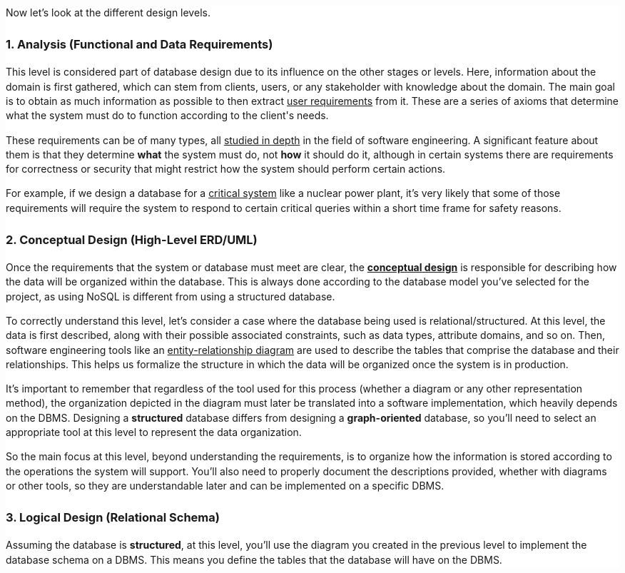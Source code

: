 Now let’s look at the different design levels.

### 1. Analysis (Functional and Data Requirements)

This level is considered part of database design due to its influence on the other stages or levels. Here, information about the domain is first gathered, which can stem from clients, users, or any stakeholder with knowledge about the domain. The main goal is to obtain as much information as possible to then extract [<VPIcon icon="fas fa-globe"/>user requirements](https://qat.com/guide-writing-data-requirements/) from it. These are a series of axioms that determine what the system must do to function according to the client's needs.

These requirements can be of many types, all [<VPIcon icon="fas fa-globe"/>studied in depth](https://geeksforgeeks.org/software-engineering/software-engineering-classification-of-software-requirements/) in the field of software engineering. A significant feature about them is that they determine **what** the system must do, not **how** it should do it, although in certain systems there are requirements for correctness or security that might restrict how the system should perform certain actions.

For example, if we design a database for a [<VPIcon icon="fa-brands fa-wikipedia-w"/>critical system](https://en.wikipedia.org/wiki/Safety-critical_system) like a nuclear power plant, it’s very likely that some of those requirements will require the system to respond to certain critical queries within a short time frame for safety reasons.

### 2. Conceptual Design (High-Level ERD/UML)

Once the requirements that the system or database must meet are clear, the [**conceptual design**](/tutorialspoint.com/conceptual-database-design.md) is responsible for describing how the data will be organized within the database. This is always done according to the database model you’ve selected for the project, as using NoSQL is different from using a structured database.

To correctly understand this level, let’s consider a case where the database being used is relational/structured. At this level, the data is first described, along with their possible associated constraints, such as data types, attribute domains, and so on. Then, software engineering tools like an [<VPIcon icon="fas fa-globe"/>entity-relationship diagram](https://lucidchart.com/pages/er-diagrams) are used to describe the tables that comprise the database and their relationships. This helps us formalize the structure in which the data will be organized once the system is in production.

It’s important to remember that regardless of the tool used for this process (whether a diagram or any other representation method), the organization depicted in the diagram must later be translated into a software implementation, which heavily depends on the DBMS. Designing a **structured** database differs from designing a **graph-oriented** database, so you’ll need to select an appropriate tool at this level to represent the data organization.

So the main focus at this level, beyond understanding the requirements, is to organize how the information is stored according to the operations the system will support. You’ll also need to properly document the descriptions provided, whether with diagrams or other tools, so they are understandable later and can be implemented on a specific DBMS.

### 3. Logical Design (Relational Schema)

Assuming the database is **structured**, at this level, you’ll use the diagram you created in the previous level to implement the database schema on a DBMS. This means you define the tables that the database will have on the DBMS.
